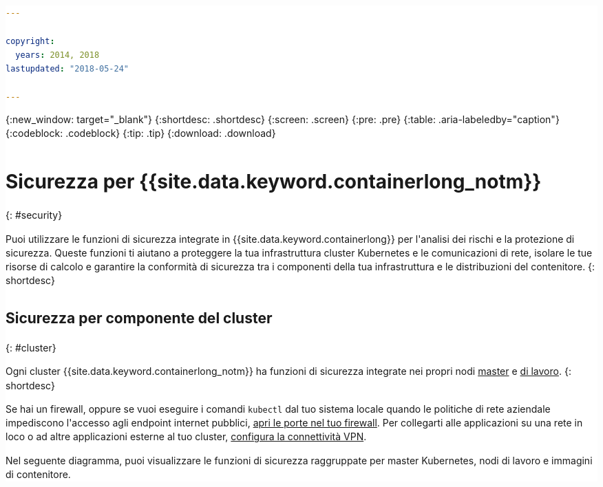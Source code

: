 ```yaml
---

copyright:
  years: 2014, 2018
lastupdated: "2018-05-24"

---
```


{:new_window: target="_blank"}
{:shortdesc: .shortdesc}
{:screen: .screen}
{:pre: .pre}
{:table: .aria-labeledby="caption"}
{:codeblock: .codeblock}
{:tip: .tip}
{:download: .download}




# Sicurezza per {{site.data.keyword.containerlong_notm}}
{: #security}

Puoi utilizzare le funzioni di sicurezza integrate in {{site.data.keyword.containerlong}} per l'analisi dei rischi e la protezione di sicurezza. Queste funzioni ti aiutano a proteggere la tua infrastruttura cluster Kubernetes e le comunicazioni di rete, isolare le tue risorse di calcolo e garantire la conformità di sicurezza tra i componenti della tua infrastruttura e le distribuzioni del contenitore.
{: shortdesc}



## Sicurezza per componente del cluster
{: #cluster}

Ogni cluster {{site.data.keyword.containerlong_notm}} ha funzioni di sicurezza integrate nei propri nodi [master](#master) e [di lavoro](#worker).
{: shortdesc}

Se hai un firewall, oppure se vuoi eseguire i comandi `kubectl` dal tuo sistema locale quando le politiche di rete aziendale impediscono l'accesso agli endpoint internet pubblici, [apri le porte nel tuo firewall](cs_firewall.html#firewall). Per collegarti alle applicazioni su una rete in loco o ad altre applicazioni esterne al tuo cluster, [configura la connettività VPN](cs_vpn.html#vpn). 

Nel seguente diagramma, puoi visualizzare le funzioni di sicurezza raggruppate per master Kubernetes, nodi di lavoro e immagini di contenitore.
